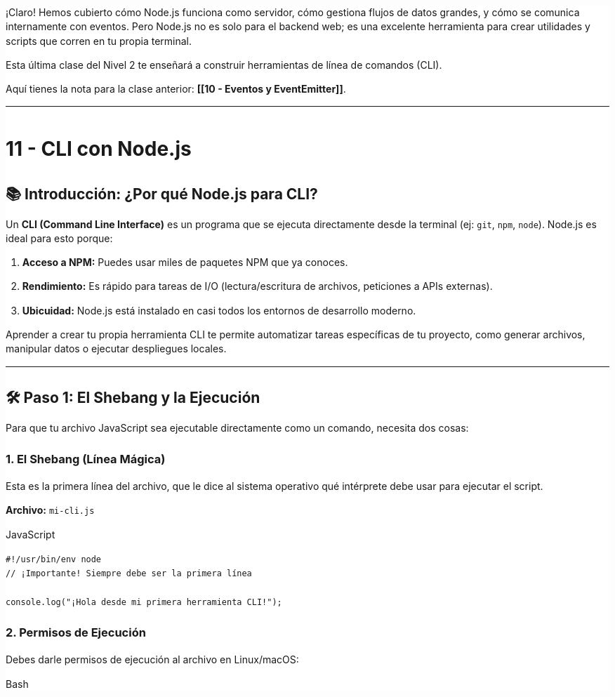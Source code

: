 ¡Claro! Hemos cubierto cómo Node.js funciona como servidor, cómo gestiona flujos de datos grandes, y cómo se comunica internamente con eventos. Pero Node.js no es solo para el backend web; es una excelente herramienta para crear utilidades y scripts que corren en tu propia terminal.

Esta última clase del Nivel 2 te enseñará a construir herramientas de línea de comandos (CLI).

Aquí tienes la nota para la clase anterior: **[[10 - Eventos y EventEmitter]]**.

---

# 11 - CLI con Node.js

## 📚 Introducción: ¿Por qué Node.js para CLI?

Un **CLI (Command Line Interface)** es un programa que se ejecuta directamente desde la terminal (ej: `git`, `npm`, `node`). Node.js es ideal para esto porque:

1. **Acceso a NPM:** Puedes usar miles de paquetes NPM que ya conoces.
    
2. **Rendimiento:** Es rápido para tareas de I/O (lectura/escritura de archivos, peticiones a APIs externas).
    
3. **Ubicuidad:** Node.js está instalado en casi todos los entornos de desarrollo moderno.
    

Aprender a crear tu propia herramienta CLI te permite automatizar tareas específicas de tu proyecto, como generar archivos, manipular datos o ejecutar despliegues locales.

---

## 🛠 Paso 1: El Shebang y la Ejecución

Para que tu archivo JavaScript sea ejecutable directamente como un comando, necesita dos cosas:

### 1. El Shebang (Línea Mágica)

Esta es la primera línea del archivo, que le dice al sistema operativo qué intérprete debe usar para ejecutar el script.

**Archivo:** `mi-cli.js`

JavaScript

```
#!/usr/bin/env node 
// ¡Importante! Siempre debe ser la primera línea

console.log("¡Hola desde mi primera herramienta CLI!");
```

### 2. Permisos de Ejecución

Debes darle permisos de ejecución al archivo en Linux/macOS:

Bash
